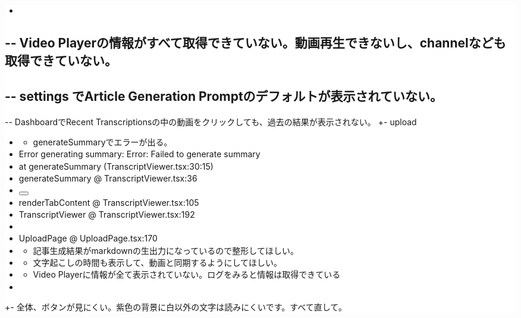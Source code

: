 -
-- Video Playerの情報がすべて取得できていない。動画再生できないし、channelなども取得できていない。
-
-- settings でArticle Generation Promptのデフォルトが表示されていない。
-
-- DashboardでRecent Transcriptionsの中の動画をクリックしても、過去の結果が表示されない。
+- upload
+  - generateSummaryでエラーが出る。
+    Error generating summary: Error: Failed to generate summary
+    at generateSummary (TranscriptViewer.tsx:30:15)
+    generateSummary @ TranscriptViewer.tsx:36
+    <button>
+    renderTabContent @ TranscriptViewer.tsx:105
+    TranscriptViewer @ TranscriptViewer.tsx:192
+    <TranscriptViewer>
+    UploadPage @ UploadPage.tsx:170
+  - 記事生成結果がmarkdownの生出力になっているので整形してほしい。
+  - 文字起こしの時間も表示して、動画と同期するようにしてほしい。
+  - Video Playerに情報が全て表示されていない。ログをみると情報は取得できている
+
+- 全体、ボタンが見にくい。紫色の背景に白以外の文字は読みにくいです。すべて直して。
